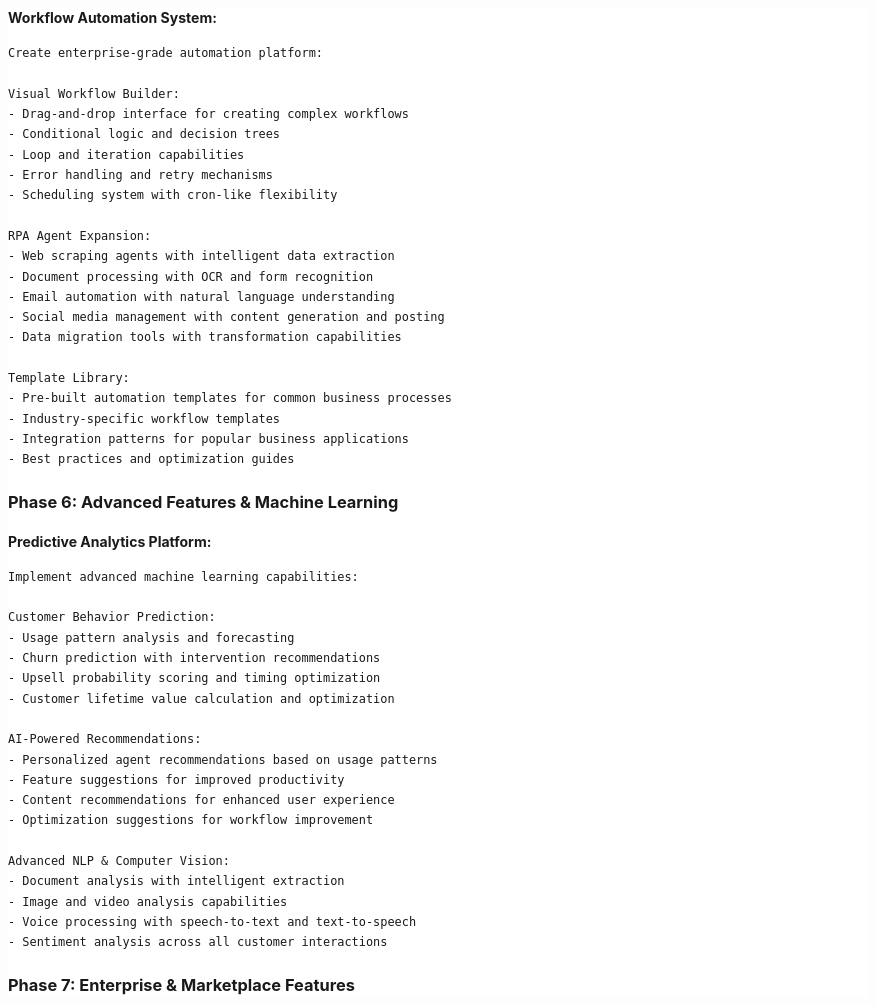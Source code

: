 **Workflow Automation System:**
```
Create enterprise-grade automation platform:

Visual Workflow Builder:
- Drag-and-drop interface for creating complex workflows
- Conditional logic and decision trees
- Loop and iteration capabilities
- Error handling and retry mechanisms
- Scheduling system with cron-like flexibility

RPA Agent Expansion:
- Web scraping agents with intelligent data extraction
- Document processing with OCR and form recognition
- Email automation with natural language understanding
- Social media management with content generation and posting
- Data migration tools with transformation capabilities

Template Library:
- Pre-built automation templates for common business processes
- Industry-specific workflow templates
- Integration patterns for popular business applications
- Best practices and optimization guides
```

### Phase 6: Advanced Features & Machine Learning

**Predictive Analytics Platform:**
```
Implement advanced machine learning capabilities:

Customer Behavior Prediction:
- Usage pattern analysis and forecasting
- Churn prediction with intervention recommendations
- Upsell probability scoring and timing optimization
- Customer lifetime value calculation and optimization

AI-Powered Recommendations:
- Personalized agent recommendations based on usage patterns
- Feature suggestions for improved productivity
- Content recommendations for enhanced user experience
- Optimization suggestions for workflow improvement

Advanced NLP & Computer Vision:
- Document analysis with intelligent extraction
- Image and video analysis capabilities
- Voice processing with speech-to-text and text-to-speech
- Sentiment analysis across all customer interactions
```

### Phase 7: Enterprise & Marketplace Features
